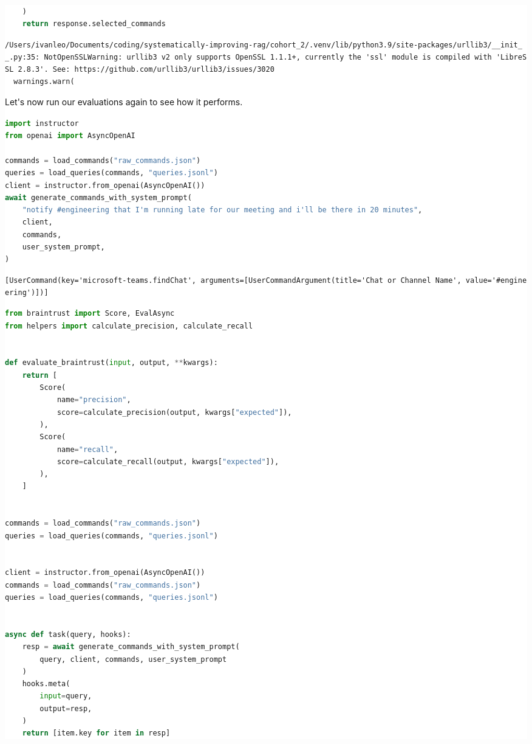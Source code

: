 ```python
    )
    return response.selected_commands
```

    /Users/ivanleo/Documents/coding/systematically-improving-rag/cohort_2/.venv/lib/python3.9/site-packages/urllib3/__init__.py:35: NotOpenSSLWarning: urllib3 v2 only supports OpenSSL 1.1.1+, currently the 'ssl' module is compiled with 'LibreSSL 2.8.3'. See: https://github.com/urllib3/urllib3/issues/3020
      warnings.warn(

Let's now run our evaluations again to see how it performs.

```python
import instructor
from openai import AsyncOpenAI

commands = load_commands("raw_commands.json")
queries = load_queries(commands, "queries.jsonl")
client = instructor.from_openai(AsyncOpenAI())
await generate_commands_with_system_prompt(
    "notify #engineering that I'm running late for our meeting and i'll be there in 20 minutes",
    client,
    commands,
    user_system_prompt,
)
```

    [UserCommand(key='microsoft-teams.findChat', arguments=[UserCommandArgument(title='Chat or Channel Name', value='#engineering')])]

```python
from braintrust import Score, EvalAsync
from helpers import calculate_precision, calculate_recall


def evaluate_braintrust(input, output, **kwargs):
    return [
        Score(
            name="precision",
            score=calculate_precision(output, kwargs["expected"]),
        ),
        Score(
            name="recall",
            score=calculate_recall(output, kwargs["expected"]),
        ),
    ]


commands = load_commands("raw_commands.json")
queries = load_queries(commands, "queries.jsonl")


client = instructor.from_openai(AsyncOpenAI())
commands = load_commands("raw_commands.json")
queries = load_queries(commands, "queries.jsonl")


async def task(query, hooks):
    resp = await generate_commands_with_system_prompt(
        query, client, commands, user_system_prompt
    )
    hooks.meta(
        input=query,
        output=resp,
    )
    return [item.key for item in resp]
```